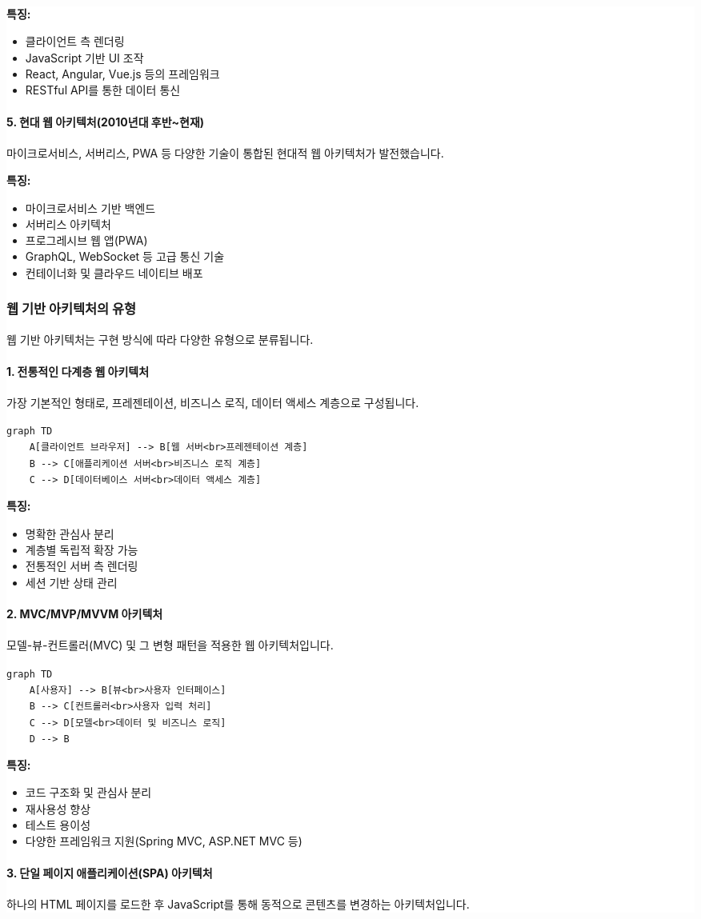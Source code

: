**특징:**
- 클라이언트 측 렌더링
- JavaScript 기반 UI 조작
- React, Angular, Vue.js 등의 프레임워크
- RESTful API를 통한 데이터 통신

#### 5. 현대 웹 아키텍처(2010년대 후반~현재)
마이크로서비스, 서버리스, PWA 등 다양한 기술이 통합된 현대적 웹 아키텍처가 발전했습니다.

**특징:**
- 마이크로서비스 기반 백엔드
- 서버리스 아키텍처
- 프로그레시브 웹 앱(PWA)
- GraphQL, WebSocket 등 고급 통신 기술
- 컨테이너화 및 클라우드 네이티브 배포

### 웹 기반 아키텍처의 유형

웹 기반 아키텍처는 구현 방식에 따라 다양한 유형으로 분류됩니다.

#### 1. 전통적인 다계층 웹 아키텍처
가장 기본적인 형태로, 프레젠테이션, 비즈니스 로직, 데이터 액세스 계층으로 구성됩니다.

```mermaid
graph TD
    A[클라이언트 브라우저] --> B[웹 서버<br>프레젠테이션 계층]
    B --> C[애플리케이션 서버<br>비즈니스 로직 계층]
    C --> D[데이터베이스 서버<br>데이터 액세스 계층]
```

**특징:**
- 명확한 관심사 분리
- 계층별 독립적 확장 가능
- 전통적인 서버 측 렌더링
- 세션 기반 상태 관리

#### 2. MVC/MVP/MVVM 아키텍처
모델-뷰-컨트롤러(MVC) 및 그 변형 패턴을 적용한 웹 아키텍처입니다.

```mermaid
graph TD
    A[사용자] --> B[뷰<br>사용자 인터페이스]
    B --> C[컨트롤러<br>사용자 입력 처리]
    C --> D[모델<br>데이터 및 비즈니스 로직]
    D --> B
```

**특징:**
- 코드 구조화 및 관심사 분리
- 재사용성 향상
- 테스트 용이성
- 다양한 프레임워크 지원(Spring MVC, ASP.NET MVC 등)

#### 3. 단일 페이지 애플리케이션(SPA) 아키텍처
하나의 HTML 페이지를 로드한 후 JavaScript를 통해 동적으로 콘텐츠를 변경하는 아키텍처입니다.
